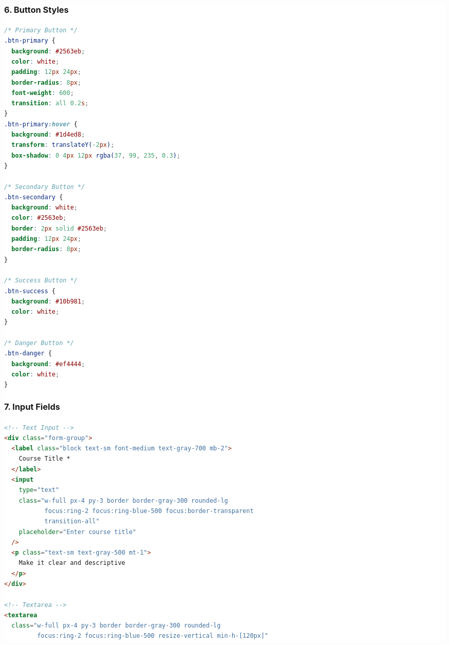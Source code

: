 ### **6. Button Styles**

```css
/* Primary Button */
.btn-primary {
  background: #2563eb;
  color: white;
  padding: 12px 24px;
  border-radius: 8px;
  font-weight: 600;
  transition: all 0.2s;
}
.btn-primary:hover {
  background: #1d4ed8;
  transform: translateY(-2px);
  box-shadow: 0 4px 12px rgba(37, 99, 235, 0.3);
}

/* Secondary Button */
.btn-secondary {
  background: white;
  color: #2563eb;
  border: 2px solid #2563eb;
  padding: 12px 24px;
  border-radius: 8px;
}

/* Success Button */
.btn-success {
  background: #10b981;
  color: white;
}

/* Danger Button */
.btn-danger {
  background: #ef4444;
  color: white;
}
```

### **7. Input Fields**

```html
<!-- Text Input -->
<div class="form-group">
  <label class="block text-sm font-medium text-gray-700 mb-2">
    Course Title *
  </label>
  <input 
    type="text"
    class="w-full px-4 py-3 border border-gray-300 rounded-lg
           focus:ring-2 focus:ring-blue-500 focus:border-transparent
           transition-all"
    placeholder="Enter course title"
  />
  <p class="text-sm text-gray-500 mt-1">
    Make it clear and descriptive
  </p>
</div>

<!-- Textarea -->
<textarea 
  class="w-full px-4 py-3 border border-gray-300 rounded-lg
         focus:ring-2 focus:ring-blue-500 resize-vertical min-h-[120px]"
```